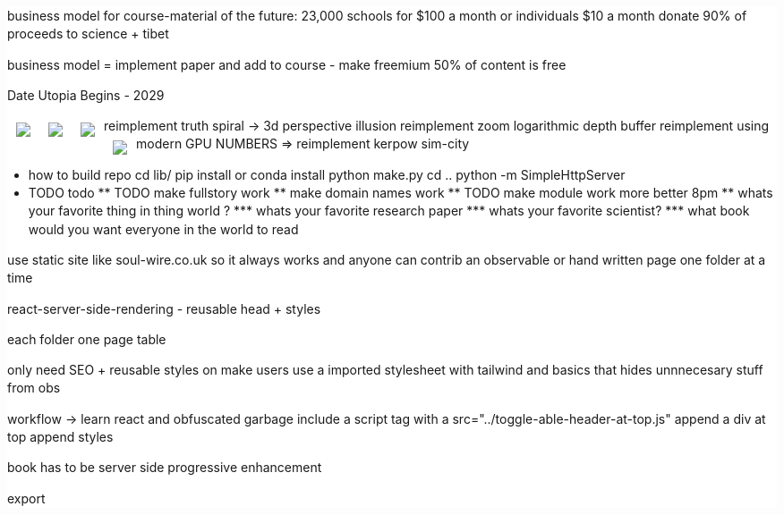 
business model for course-material of the future:
23,000 schools for $100 a month
or individuals $10 a month
donate 90% of proceeds to science + tibet

business model = implement paper and add to course - make freemium 50% of content is free 

Date Utopia Begins - 2029


<img src="./data/spiral-dynamics.png" align="left" hspace="10" vspace="6"> reimplement truth spiral -> 3d perspective illusion
<img src="./data/robert-kegan.webp" align="left" hspace="10" vspace="6"> reimplement zoom logarithmic depth buffer
<img src="./data/latency.png" align="left" hspace="10" vspace="6"> reimplement using modern GPU NUMBERS
<img src="./data/kerpow.png" align="left" hspace="10" vspace="6"> => reimplement kerpow sim-city

* how to build repo 
    cd lib/
    pip install or conda install 
    python make.py 
    cd ..
    python -m SimpleHttpServer
* TODO todo
** TODO make fullstory work
** make domain names work
** TODO make module work more better 8pm
** whats your favorite thing in thing world ?
*** whats your favorite research paper
*** whats your favorite scientist?
*** what book would you want everyone in the world to read

use static site like soul-wire.co.uk 
so it always works and anyone can contrib an observable 
or hand written page one folder at a time 

react-server-side-rendering - reusable head + styles

each folder one page 
table 

only need SEO + reusable styles on 
make users use a imported stylesheet with tailwind 
and basics that hides unnnecesary stuff from obs

workflow -> 
learn react and obfuscated garbage
include a script tag with a src="../toggle-able-header-at-top.js"
append a div at top
append styles 

book has to be server side progressive enhancement


export 
